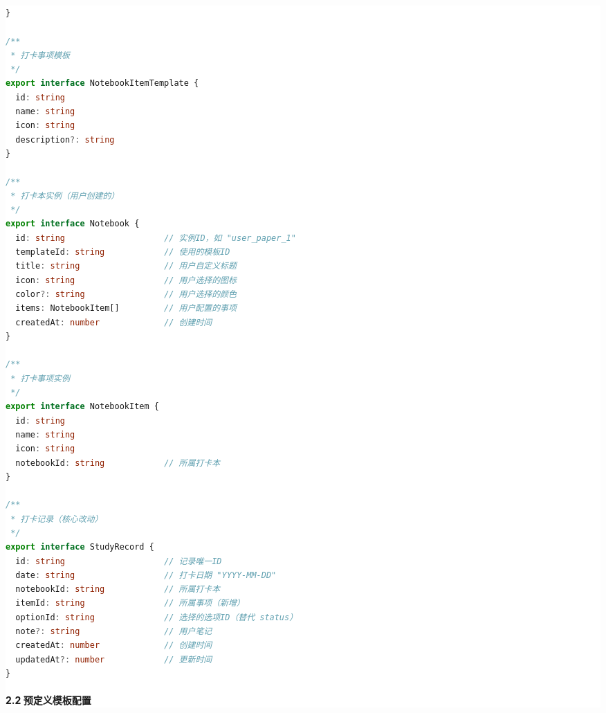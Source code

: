 ```typescript
}

/**
 * 打卡事项模板
 */
export interface NotebookItemTemplate {
  id: string
  name: string
  icon: string
  description?: string
}

/**
 * 打卡本实例（用户创建的）
 */
export interface Notebook {
  id: string                    // 实例ID，如 "user_paper_1"
  templateId: string            // 使用的模板ID
  title: string                 // 用户自定义标题
  icon: string                  // 用户选择的图标
  color?: string                // 用户选择的颜色
  items: NotebookItem[]         // 用户配置的事项
  createdAt: number             // 创建时间
}

/**
 * 打卡事项实例
 */
export interface NotebookItem {
  id: string
  name: string
  icon: string
  notebookId: string            // 所属打卡本
}

/**
 * 打卡记录（核心改动）
 */
export interface StudyRecord {
  id: string                    // 记录唯一ID
  date: string                  // 打卡日期 "YYYY-MM-DD"
  notebookId: string            // 所属打卡本
  itemId: string                // 所属事项（新增）
  optionId: string              // 选择的选项ID（替代 status）
  note?: string                 // 用户笔记
  createdAt: number             // 创建时间
  updatedAt?: number            // 更新时间
}
```

#### 2.2 预定义模板配置
